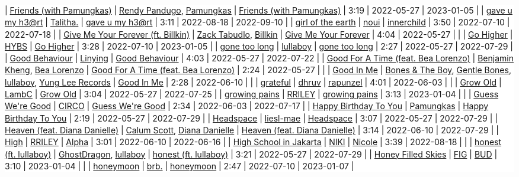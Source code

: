 | [Friends \(with Pamungkas\)](https://open.spotify.com/track/2A8GaaJgqP0TcW6wmhly7n) | [Rendy Pandugo](https://open.spotify.com/artist/04u3fc37nHFKN7GJTSIwI8), [Pamungkas](https://open.spotify.com/artist/7d86ERlvO5UG44j7Va0Y0C) | [Friends \(with Pamungkas\)](https://open.spotify.com/album/0IkIWfbpYlDL0fRUgUAfrm) | 3:19 | 2022-05-27 | 2023-01-05 |
| [gave u my h3@rt](https://open.spotify.com/track/0tvhSkTe9W8dRbnh6DtuB5) | [Talitha.](https://open.spotify.com/artist/4wkxDp8esk6g2W9Fw7IQGY) | [gave u my h3@rt](https://open.spotify.com/album/7GbJMCNrNaWVmlGExxLvy9) | 3:11 | 2022-08-18 | 2022-09-10 |
| [girl of the earth](https://open.spotify.com/track/4yLWk1DIcgBihCDFD7MshU) | [noui](https://open.spotify.com/artist/3NNLu9Wli3fbZW22xzN08B) | [innerchild](https://open.spotify.com/album/72jZtqNaiAbUmcU5OqVgp9) | 3:50 | 2022-07-10 | 2022-07-18 |
| [Give Me Your Forever \(ft\. Billkin\)](https://open.spotify.com/track/7g3ryXLtXExZ0OFCj17Ae1) | [Zack Tabudlo](https://open.spotify.com/artist/67IN4cLJ7798gUapyZlmac), [Billkin](https://open.spotify.com/artist/2a727ekkPaUHk0bMifk7fj) | [Give Me Your Forever](https://open.spotify.com/album/38BPy1OGJ1aX8IYvveN3hv) | 4:04 | 2022-05-27 |  |
| [Go Higher](https://open.spotify.com/track/350MlI4iDtv6fYwM4PKSA4) | [HYBS](https://open.spotify.com/artist/4mr4X9nJC8DPlNukWbgAaI) | [Go Higher](https://open.spotify.com/album/1e1tDPUR08v96ZT7RPV7eb) | 3:28 | 2022-07-10 | 2023-01-05 |
| [gone too long](https://open.spotify.com/track/2EXvZ3ZSOEVGnFZXVVyzTf) | [lullaboy](https://open.spotify.com/artist/7zrkFhYAp6dBxsydmJkouN) | [gone too long](https://open.spotify.com/album/4ONi7DThlpcPq7O3Dhf7Na) | 2:27 | 2022-05-27 | 2022-07-29 |
| [Good Behaviour](https://open.spotify.com/track/3nnvLEArRQf6HgpC8VNqgK) | [Linying](https://open.spotify.com/artist/5IIP34JBy1d8kBYlAGnRaW) | [Good Behaviour](https://open.spotify.com/album/4bAfpIai1dvdqA0UgA5r7c) | 4:03 | 2022-05-27 | 2022-07-22 |
| [Good For A Time \(feat\. Bea Lorenzo\)](https://open.spotify.com/track/3uan6scrspVI9GQQWdtya2) | [Benjamin Kheng](https://open.spotify.com/artist/53GouHDfCfsBJIn1OjYmPO), [Bea Lorenzo](https://open.spotify.com/artist/6IwtJ7xt7qhukLAqLwHvzG) | [Good For A Time \(feat\. Bea Lorenzo\)](https://open.spotify.com/album/3KjBwYUsTtWGFVJ2IjV6qs) | 2:24 | 2022-05-27 |  |
| [Good In Me](https://open.spotify.com/track/1JuUVeHRjVl081qqccxySe) | [Bones & The Boy](https://open.spotify.com/artist/0AF2gJIJJdCVC4nNRcYI9B), [Gentle Bones](https://open.spotify.com/artist/4jGPdu95icCKVF31CcFKbS), [lullaboy](https://open.spotify.com/artist/7zrkFhYAp6dBxsydmJkouN), [Yung Lee Records](https://open.spotify.com/artist/4GozvPZO3g0cI5I2TEDovw) | [Good In Me](https://open.spotify.com/album/7kRF85QX88b5aPkxE2jbRX) | 2:28 | 2022-06-10 |  |
| [grateful](https://open.spotify.com/track/7mMzlK2pYVbgkUL1zaGGyV) | [dhruv](https://open.spotify.com/artist/70NcAr4ZtA3FAqU16iQZSb) | [rapunzel](https://open.spotify.com/album/305fd6KSKY40Yjgwvm2ck6) | 4:01 | 2022-06-03 |  |
| [Grow Old](https://open.spotify.com/track/5gqGkNBmDIEhEPAlCIkZVf) | [LambC](https://open.spotify.com/artist/0BpbTGO68X4wV2aLBzjnhL) | [Grow Old](https://open.spotify.com/album/7Lj9tkBDBjhXURrWanx2Xb) | 3:04 | 2022-05-27 | 2022-07-25 |
| [growing pains](https://open.spotify.com/track/754Oi24N05VWTGIG6oYzbG) | [RRILEY](https://open.spotify.com/artist/5uIwzjKbKHiTiRCShromkj) | [growing pains](https://open.spotify.com/album/5fnoetJJkzqQFx8H3G4sRq) | 3:13 | 2023-01-04 |  |
| [Guess We're Good](https://open.spotify.com/track/3Nws6vS8MB5qMM171ZqcER) | [CIRCO](https://open.spotify.com/artist/5FGWGXau8CRHFD5DUUJCGt) | [Guess We're Good](https://open.spotify.com/album/0kOBqvusIRhk2pfYzE8OYv) | 2:34 | 2022-06-03 | 2022-07-17 |
| [Happy Birthday To You](https://open.spotify.com/track/1061gO0IGQ3NTkVqiEKsyj) | [Pamungkas](https://open.spotify.com/artist/7d86ERlvO5UG44j7Va0Y0C) | [Happy Birthday To You](https://open.spotify.com/album/4DHCtUBWdE9IIiKjSSouI8) | 2:19 | 2022-05-27 | 2022-07-29 |
| [Headspace](https://open.spotify.com/track/734yyCxl7ZrRPTnRqbjB4q) | [liesl\-mae](https://open.spotify.com/artist/2PSBYmtNWEm9f8VOSCFFX0) | [Headspace](https://open.spotify.com/album/1jydzncxz7Doio6O1OccUv) | 3:07 | 2022-05-27 | 2022-07-29 |
| [Heaven \(feat\. Diana Danielle\)](https://open.spotify.com/track/3dTS6FvzpYvqoTTzZfcy0W) | [Calum Scott](https://open.spotify.com/artist/6ydoSd3N2mwgwBHtF6K7eX), [Diana Danielle](https://open.spotify.com/artist/7DKEUCaijEd8l0Fv7COGr6) | [Heaven \(feat\. Diana Danielle\)](https://open.spotify.com/album/02LFGu5kb29bB3LxbTPvuL) | 3:14 | 2022-06-10 | 2022-07-29 |
| [High](https://open.spotify.com/track/26E4MTKt55ife8No86ikfa) | [RRILEY](https://open.spotify.com/artist/5uIwzjKbKHiTiRCShromkj) | [Alpha](https://open.spotify.com/album/2Apt6eGvcYabmvhsQg6kdw) | 3:01 | 2022-06-10 | 2022-06-16 |
| [High School in Jakarta](https://open.spotify.com/track/1zxfRSZcaonV1VXcY0PgY5) | [NIKI](https://open.spotify.com/artist/2kxP07DLgs4xlWz8YHlvfh) | [Nicole](https://open.spotify.com/album/5WR7ksPLp3kqFbDLTYpGfx) | 3:39 | 2022-08-18 |  |
| [honest \(ft\. lullaboy\)](https://open.spotify.com/track/6LuAeayABSydGaEUtC29vs) | [GhostDragon](https://open.spotify.com/artist/2SfDAbVDU8yzrJeHENAM6O), [lullaboy](https://open.spotify.com/artist/7zrkFhYAp6dBxsydmJkouN) | [honest \(ft\. lullaboy\)](https://open.spotify.com/album/2eIPu3BO2k2Wa4904H16w5) | 3:21 | 2022-05-27 | 2022-07-29 |
| [Honey Filled Skies](https://open.spotify.com/track/7bz3qPnazPPEJMj2XtNVEd) | [FIG](https://open.spotify.com/artist/2pKRCZKuL3p3PDWMNCLAH8) | [BUD](https://open.spotify.com/album/3iHi5YiyGr5Q0ExbRWwWy1) | 3:10 | 2023-01-04 |  |
| [honeymoon](https://open.spotify.com/track/2cAJkVpApCQuM6fYvioE9M) | [brb.](https://open.spotify.com/artist/2XBiI8PjCnjJ3XKWtiKcvc) | [honeymoon](https://open.spotify.com/album/3DbKNfUxDKZyVDslnCs6rJ) | 2:47 | 2022-07-10 | 2023-01-07 |
